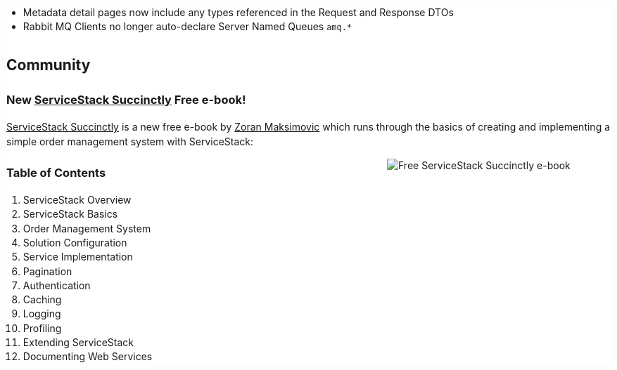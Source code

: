  - Metadata detail pages now include any types referenced in the Request and Response DTOs 
 - Rabbit MQ Clients no longer auto-declare Server Named Queues `amq.*`

## Community

### New [ServiceStack Succinctly](http://www.agile-code.com/blog/servicestack-succinctly-free-e-book/) Free e-book!

[ServiceStack Succinctly](http://www.agile-code.com/blog/servicestack-succinctly-free-e-book/) is a new free e-book by [Zoran Maksimovic](https://twitter.com/zoranmax) which runs through the basics of creating and implementing a simple order management system with ServiceStack:

<a href="http://www.agile-code.com/blog/servicestack-succinctly-free-e-book/"><img src="https://raw.githubusercontent.com/ServiceStack/Assets/master/img/community/servicestack-succinctly.png" width="299" align="right" hspace="20" alt="Free ServiceStack Succinctly e-book"></a>

### Table of Contents

 1. ServiceStack Overview
 2. ServiceStack Basics
 3. Order Management System
 4. Solution Configuration
 5. Service Implementation
 6. Pagination
 7. Authentication
 8. Caching
 9. Logging
 10. Profiling
 11. Extending ServiceStack
 12. Documenting Web Services

